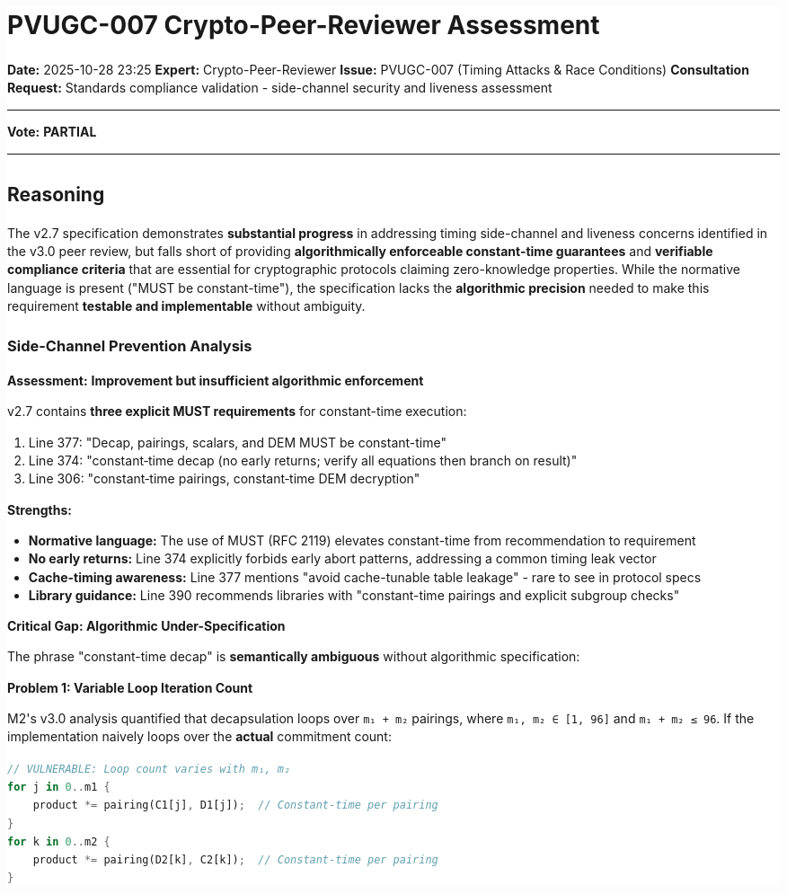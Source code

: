 # PVUGC-007 Crypto-Peer-Reviewer Assessment

**Date:** 2025-10-28 23:25
**Expert:** Crypto-Peer-Reviewer
**Issue:** PVUGC-007 (Timing Attacks & Race Conditions)
**Consultation Request:** Standards compliance validation - side-channel security and liveness assessment

---

**Vote:** **PARTIAL**

---

## Reasoning

The v2.7 specification demonstrates **substantial progress** in addressing timing side-channel and liveness concerns identified in the v3.0 peer review, but falls short of providing **algorithmically enforceable constant-time guarantees** and **verifiable compliance criteria** that are essential for cryptographic protocols claiming zero-knowledge properties. While the normative language is present ("MUST be constant-time"), the specification lacks the **algorithmic precision** needed to make this requirement **testable and implementable** without ambiguity.

### Side-Channel Prevention Analysis

**Assessment:** **Improvement but insufficient algorithmic enforcement**

v2.7 contains **three explicit MUST requirements** for constant-time execution:
1. Line 377: "Decap, pairings, scalars, and DEM MUST be constant-time"
2. Line 374: "constant‑time decap (no early returns; verify all equations then branch on result)"
3. Line 306: "constant‑time pairings, constant‑time DEM decryption"

**Strengths:**
- **Normative language:** The use of MUST (RFC 2119) elevates constant-time from recommendation to requirement
- **No early returns:** Line 374 explicitly forbids early abort patterns, addressing a common timing leak vector
- **Cache-timing awareness:** Line 377 mentions "avoid cache-tunable table leakage" - rare to see in protocol specs
- **Library guidance:** Line 390 recommends libraries with "constant-time pairings and explicit subgroup checks"

**Critical Gap: Algorithmic Under-Specification**

The phrase "constant-time decap" is **semantically ambiguous** without algorithmic specification:

**Problem 1: Variable Loop Iteration Count**

M2's v3.0 analysis quantified that decapsulation loops over `m₁ + m₂` pairings, where `m₁, m₂ ∈ [1, 96]` and `m₁ + m₂ ≤ 96`. If the implementation naively loops over the **actual** commitment count:

```rust
// VULNERABLE: Loop count varies with m₁, m₂
for j in 0..m1 {
    product *= pairing(C1[j], D1[j]);  // Constant-time per pairing
}
for k in 0..m2 {
    product *= pairing(D2[k], C2[k]);  // Constant-time per pairing
}
```
